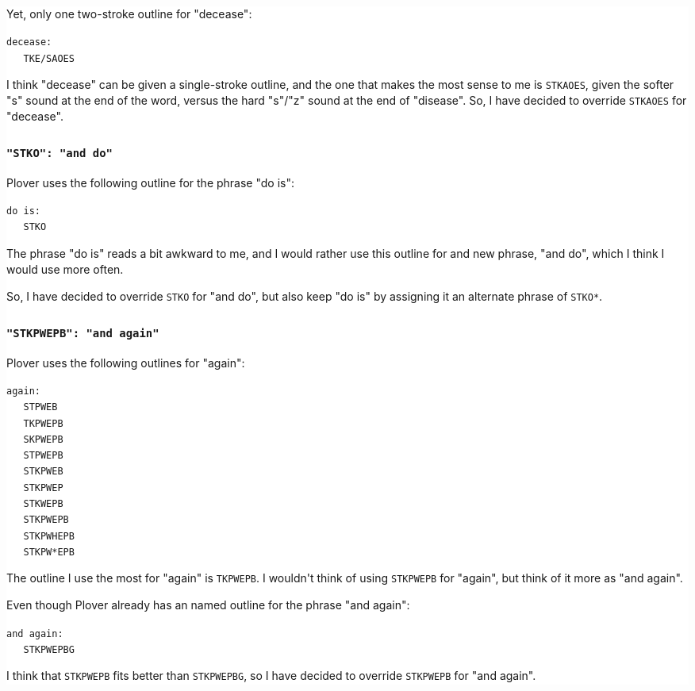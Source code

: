 Yet, only one two-stroke outline for "decease":

```txt
decease:
   TKE/SAOES
```

I think "decease" can be given a single-stroke outline, and the one that makes
the most sense to me is `STKAOES`, given the softer "s" sound at the end of the
word, versus the hard "s"/"z" sound at the end of "disease". So, I have decided
to override `STKAOES` for "decease".

### `"STKO": "and do"`

Plover uses the following outline for the phrase "do is":

```txt
do is:
   STKO
```

The phrase "do is" reads a bit awkward to me, and I would rather use this
outline for and new phrase, "and do", which I think I would use more often.

So, I have decided to override `STKO` for "and do", but also keep "do is" by
assigning it an alternate phrase of `STKO*`.

### `"STKPWEPB": "and again"`

Plover uses the following outlines for "again":

```txt
again:
   STPWEB
   TKPWEPB
   SKPWEPB
   STPWEPB
   STKPWEB
   STKPWEP
   STKWEPB
   STKPWEPB
   STKPWHEPB
   STKPW*EPB
```

The outline I use the most for "again" is `TKPWEPB`. I wouldn't think of using
`STKPWEPB` for "again", but think of it more as "and again".

Even though Plover already has an named outline for the phrase "and again":

```txt
and again:
   STKPWEPBG
```

I think that `STKPWEPB` fits better than `STKPWEPBG`, so I have decided to
override `STKPWEPB` for "and again".
